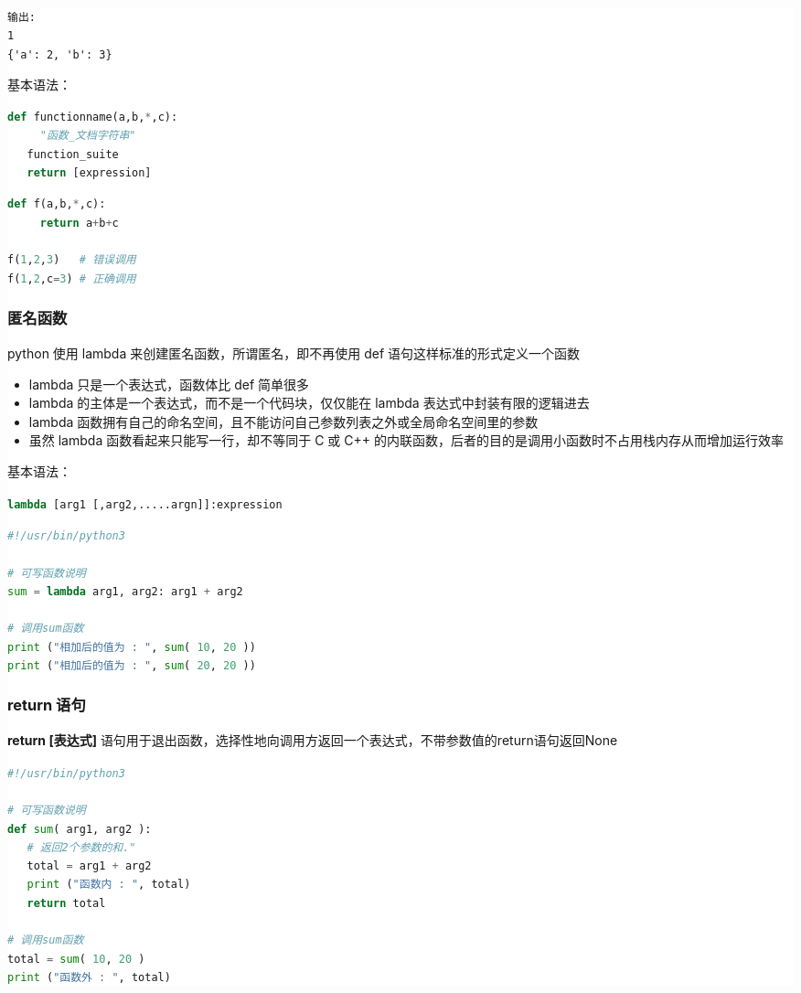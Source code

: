 ```
输出: 
1
{'a': 2, 'b': 3}
```

基本语法：

```python
def functionname(a,b,*,c):
     "函数_文档字符串"
   function_suite
   return [expression]
```

```python
def f(a,b,*,c):
     return a+b+c
    
f(1,2,3)   # 错误调用
f(1,2,c=3) # 正确调用
```





### 匿名函数

python 使用 lambda 来创建匿名函数，所谓匿名，即不再使用 def 语句这样标准的形式定义一个函数

- lambda 只是一个表达式，函数体比 def 简单很多
- lambda 的主体是一个表达式，而不是一个代码块，仅仅能在 lambda 表达式中封装有限的逻辑进去
- lambda 函数拥有自己的命名空间，且不能访问自己参数列表之外或全局命名空间里的参数
- 虽然 lambda 函数看起来只能写一行，却不等同于 C 或 C++ 的内联函数，后者的目的是调用小函数时不占用栈内存从而增加运行效率

基本语法：

```python
lambda [arg1 [,arg2,.....argn]]:expression
```

```python
#!/usr/bin/python3
 
# 可写函数说明
sum = lambda arg1, arg2: arg1 + arg2
 
# 调用sum函数
print ("相加后的值为 : ", sum( 10, 20 ))
print ("相加后的值为 : ", sum( 20, 20 ))
```



### return 语句

 **return [表达式]** 语句用于退出函数，选择性地向调用方返回一个表达式，不带参数值的return语句返回None 

```python
#!/usr/bin/python3
 
# 可写函数说明
def sum( arg1, arg2 ):
   # 返回2个参数的和."
   total = arg1 + arg2
   print ("函数内 : ", total)
   return total
 
# 调用sum函数
total = sum( 10, 20 )
print ("函数外 : ", total)
```